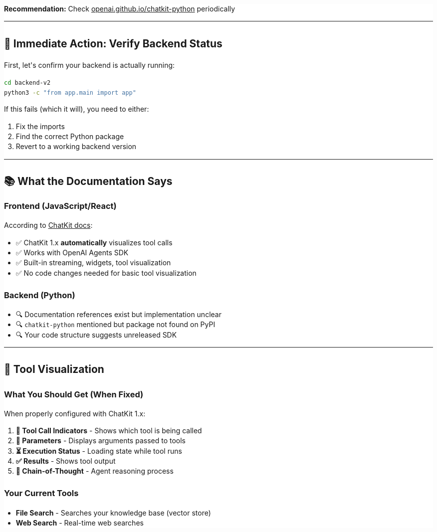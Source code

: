 **Recommendation:** Check [openai.github.io/chatkit-python](https://openai.github.io/chatkit-python/) periodically

---

## 🔧 Immediate Action: Verify Backend Status

First, let's confirm your backend is actually running:

```bash
cd backend-v2
python3 -c "from app.main import app"
```

If this fails (which it will), you need to either:
1. Fix the imports
2. Find the correct Python package
3. Revert to a working backend version

---

## 📚 What the Documentation Says

### Frontend (JavaScript/React)
According to [ChatKit docs](https://openai.github.io/chatkit-js/):
- ✅ ChatKit 1.x **automatically** visualizes tool calls
- ✅ Works with OpenAI Agents SDK
- ✅ Built-in streaming, widgets, tool visualization
- ✅ No code changes needed for basic tool visualization

### Backend (Python)
- 🔍 Documentation references exist but implementation unclear
- 🔍 `chatkit-python` mentioned but package not found on PyPI
- 🔍 Your code structure suggests unreleased SDK

---

## 🎨 Tool Visualization

### What You Should Get (When Fixed)

When properly configured with ChatKit 1.x:
1. **🔧 Tool Call Indicators** - Shows which tool is being called
2. **📝 Parameters** - Displays arguments passed to tools
3. **⏳ Execution Status** - Loading state while tool runs
4. **✅ Results** - Shows tool output
5. **🧠 Chain-of-Thought** - Agent reasoning process

### Your Current Tools
- **File Search** - Searches your knowledge base (vector store)
- **Web Search** - Real-time web searches

